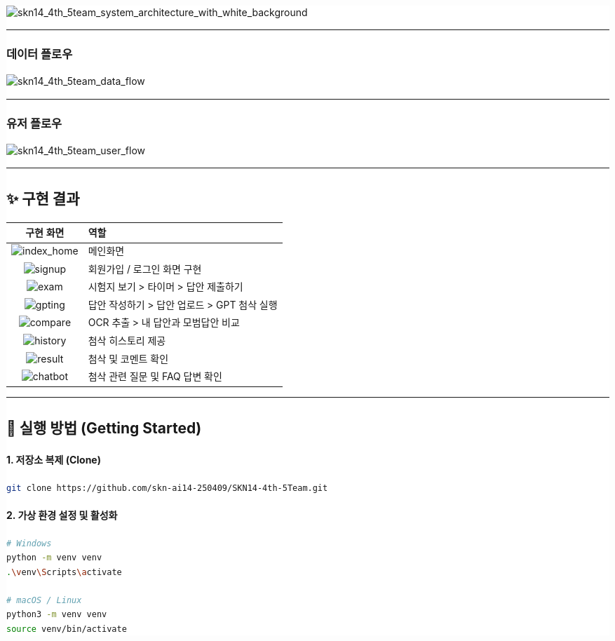 
<img width="4988" height="2986" alt="skn14_4th_5team_system_architecture_with_white_background" src="https://github.com/user-attachments/assets/0f0e0195-95e8-4b7c-b917-7957c9494bf8" />



---

### 데이터 플로우


<img width="1828" height="830" alt="skn14_4th_5team_data_flow" src="https://github.com/user-attachments/assets/4f113cb3-4c7f-4ff4-a856-94bf15735bab" />

---

### 유저 플로우

<img width="1022" height="842" alt="skn14_4th_5team_user_flow" src="https://github.com/user-attachments/assets/3bdc5350-d960-48c8-a819-35aa7c6a11ee" />

---

## ✨ 구현 결과
|            구현 화면            | 역할                           | 
|:---------------------------:|:-----------------------------|
| <img width="1910" height="855" alt="index_home" src="https://github.com/user-attachments/assets/ce26296b-e7ed-42fb-95a7-d6c0f0ecacee" /> | 메인화면 |
| <img width="1286" height="820" alt="signup" src="https://github.com/user-attachments/assets/7f78f842-db5e-4291-8526-932b4a42f1f2" /> | 회원가입 / 로그인 화면 구현 |
| <img width="1494" height="819" alt="exam" src="https://github.com/user-attachments/assets/1026b011-8ac9-46f5-9bc0-4bb4dcf70bd7" /> | 시험지 보기 > 타이머 > 답안 제출하기 |
| <img width="1284" height="814" alt="gpting" src="https://github.com/user-attachments/assets/0aec116d-ddb9-402e-82ad-b7256578e3a1" /> | 답안 작성하기 > 답안 업로드 > GPT 첨삭 실행 |
| <img width="1906" height="850" alt="compare" src="https://github.com/user-attachments/assets/ad6eeb3b-d29c-4e54-b5ac-550fb00e5b18" /> |OCR 추출 > 내 답안과 모범답안 비교 |
| <img width="1258" height="430" alt="history" src="https://github.com/user-attachments/assets/e33f0c53-b1e3-4009-acfb-5807b6c3e060" /> | 첨삭 히스토리 제공 |
| <img width="1878" height="859" alt="result" src="https://github.com/user-attachments/assets/16d33ef6-f779-4be7-8967-852517a53d28" /> |첨삭 및 코멘트 확인|
| <img width="600" height="764" alt="chatbot" src="https://github.com/user-attachments/assets/6004f70d-83ff-407f-86ad-a0aa379e59ef" /> | 첨삭 관련 질문 및 FAQ 답변 확인 |

---

## 🚀 실행 방법 (Getting Started)

#### 1. 저장소 복제 (Clone)

```bash
git clone https://github.com/skn-ai14-250409/SKN14-4th-5Team.git
```
#### 2. 가상 환경 설정 및 활성화

```bash
# Windows
python -m venv venv
.\venv\Scripts\activate

# macOS / Linux
python3 -m venv venv
source venv/bin/activate
```
